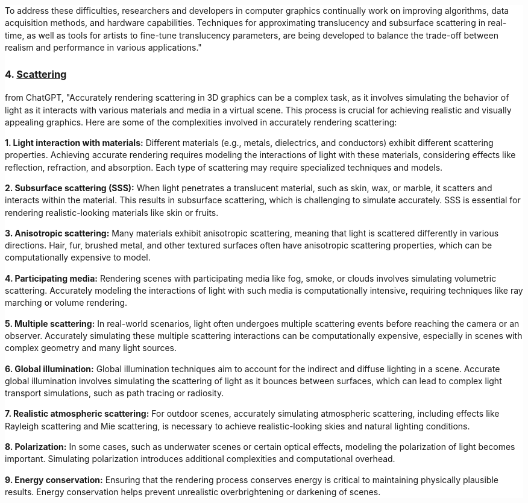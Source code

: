 To address these difficulties, researchers and developers in computer graphics continually work on improving algorithms, data acquisition methods, and hardware capabilities. Techniques for approximating translucency and subsurface scattering in real-time, as well as tools for artists to fine-tune translucency parameters, are being developed to balance the trade-off between realism and performance in various applications."

<iframe width="560" height="315" src="https://www.youtube.com/embed/rWZLU_YqacE?si=o0wMFAICOkW6PJlE" title="YouTube video player" frameborder="0" allow="accelerometer; autoplay; clipboard-write; encrypted-media; gyroscope; picture-in-picture; web-share" allowfullscreen></iframe>

### 4. [Scattering](#scattering)
from ChatGPT, "Accurately rendering scattering in 3D graphics can be a complex task, as it involves simulating the behavior of light as it interacts with various materials and media in a virtual scene. This process is crucial for achieving realistic and visually appealing graphics. Here are some of the complexities involved in accurately rendering scattering:

**1. Light interaction with materials:** Different materials (e.g., metals, dielectrics, and conductors) exhibit different scattering properties. Achieving accurate rendering requires modeling the interactions of light with these materials, considering effects like reflection, refraction, and absorption. Each type of scattering may require specialized techniques and models.

**2. Subsurface scattering (SSS):** When light penetrates a translucent material, such as skin, wax, or marble, it scatters and interacts within the material. This results in subsurface scattering, which is challenging to simulate accurately. SSS is essential for rendering realistic-looking materials like skin or fruits.

**3. Anisotropic scattering:** Many materials exhibit anisotropic scattering, meaning that light is scattered differently in various directions. Hair, fur, brushed metal, and other textured surfaces often have anisotropic scattering properties, which can be computationally expensive to model.

**4. Participating media:** Rendering scenes with participating media like fog, smoke, or clouds involves simulating volumetric scattering. Accurately modeling the interactions of light with such media is computationally intensive, requiring techniques like ray marching or volume rendering.

**5. Multiple scattering:** In real-world scenarios, light often undergoes multiple scattering events before reaching the camera or an observer. Accurately simulating these multiple scattering interactions can be computationally expensive, especially in scenes with complex geometry and many light sources.

**6. Global illumination:** Global illumination techniques aim to account for the indirect and diffuse lighting in a scene. Accurate global illumination involves simulating the scattering of light as it bounces between surfaces, which can lead to complex light transport simulations, such as path tracing or radiosity.

**7. Realistic atmospheric scattering:** For outdoor scenes, accurately simulating atmospheric scattering, including effects like Rayleigh scattering and Mie scattering, is necessary to achieve realistic-looking skies and natural lighting conditions.

**8. Polarization:** In some cases, such as underwater scenes or certain optical effects, modeling the polarization of light becomes important. Simulating polarization introduces additional complexities and computational overhead.

**9. Energy conservation:** Ensuring that the rendering process conserves energy is critical to maintaining physically plausible results. Energy conservation helps prevent unrealistic overbrightening or darkening of scenes.
